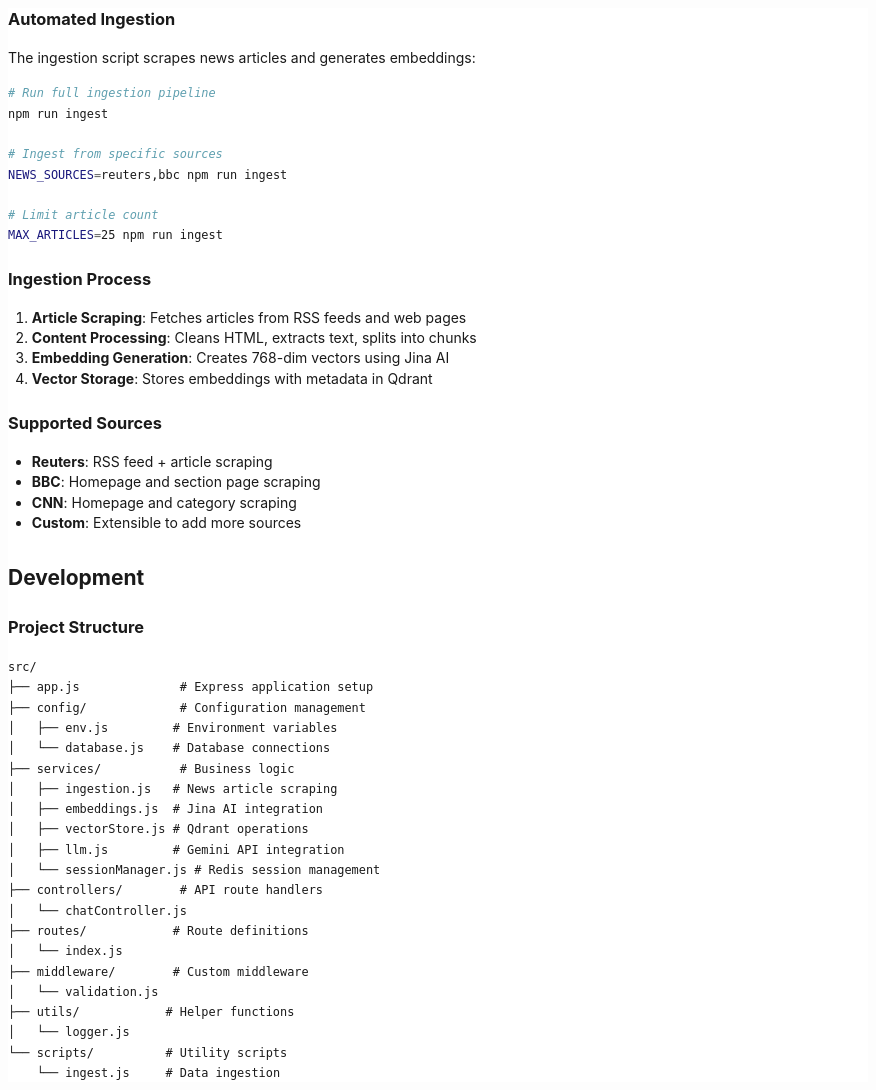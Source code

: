 ### Automated Ingestion

The ingestion script scrapes news articles and generates embeddings:

```bash
# Run full ingestion pipeline
npm run ingest

# Ingest from specific sources
NEWS_SOURCES=reuters,bbc npm run ingest

# Limit article count
MAX_ARTICLES=25 npm run ingest
```

### Ingestion Process

1. **Article Scraping**: Fetches articles from RSS feeds and web pages
2. **Content Processing**: Cleans HTML, extracts text, splits into chunks
3. **Embedding Generation**: Creates 768-dim vectors using Jina AI
4. **Vector Storage**: Stores embeddings with metadata in Qdrant

### Supported Sources

- **Reuters**: RSS feed + article scraping
- **BBC**: Homepage and section page scraping  
- **CNN**: Homepage and category scraping
- **Custom**: Extensible to add more sources

## Development

### Project Structure

```
src/
├── app.js              # Express application setup
├── config/             # Configuration management
│   ├── env.js         # Environment variables
│   └── database.js    # Database connections
├── services/           # Business logic
│   ├── ingestion.js   # News article scraping
│   ├── embeddings.js  # Jina AI integration
│   ├── vectorStore.js # Qdrant operations
│   ├── llm.js         # Gemini API integration
│   └── sessionManager.js # Redis session management
├── controllers/        # API route handlers
│   └── chatController.js
├── routes/            # Route definitions
│   └── index.js
├── middleware/        # Custom middleware
│   └── validation.js
├── utils/            # Helper functions
│   └── logger.js
└── scripts/          # Utility scripts
    └── ingest.js     # Data ingestion
```
